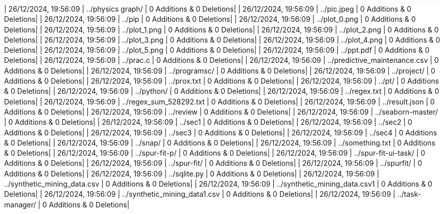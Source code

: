 | 26/12/2024, 19:56:09 | ../physics graph/ | 0 Additions & 0 Deletions|
| 26/12/2024, 19:56:09 | ../pic.jpeg | 0 Additions & 0 Deletions|
| 26/12/2024, 19:56:09 | ../pip | 0 Additions & 0 Deletions|
| 26/12/2024, 19:56:09 | ../plot_0.png | 0 Additions & 0 Deletions|
| 26/12/2024, 19:56:09 | ../plot_1.png | 0 Additions & 0 Deletions|
| 26/12/2024, 19:56:09 | ../plot_2.png | 0 Additions & 0 Deletions|
| 26/12/2024, 19:56:09 | ../plot_3.png | 0 Additions & 0 Deletions|
| 26/12/2024, 19:56:09 | ../plot_4.png | 0 Additions & 0 Deletions|
| 26/12/2024, 19:56:09 | ../plot_5.png | 0 Additions & 0 Deletions|
| 26/12/2024, 19:56:09 | ../ppt.pdf | 0 Additions & 0 Deletions|
| 26/12/2024, 19:56:09 | ../prac.c | 0 Additions & 0 Deletions|
| 26/12/2024, 19:56:09 | ../predictive_maintenance.csv | 0 Additions & 0 Deletions|
| 26/12/2024, 19:56:09 | ../programsc/ | 0 Additions & 0 Deletions|
| 26/12/2024, 19:56:09 | ../project/ | 0 Additions & 0 Deletions|
| 26/12/2024, 19:56:09 | ../prox.txt | 0 Additions & 0 Deletions|
| 26/12/2024, 19:56:09 | ../pt/ | 0 Additions & 0 Deletions|
| 26/12/2024, 19:56:09 | ../python/ | 0 Additions & 0 Deletions|
| 26/12/2024, 19:56:09 | ../regex.txt | 0 Additions & 0 Deletions|
| 26/12/2024, 19:56:09 | ../regex_sum_528292.txt | 0 Additions & 0 Deletions|
| 26/12/2024, 19:56:09 | ../result.json | 0 Additions & 0 Deletions|
| 26/12/2024, 19:56:09 | ../review | 0 Additions & 0 Deletions|
| 26/12/2024, 19:56:09 | ../seaborn-master/ | 0 Additions & 0 Deletions|
| 26/12/2024, 19:56:09 | ../sec1 | 0 Additions & 0 Deletions|
| 26/12/2024, 19:56:09 | ../sec2 | 0 Additions & 0 Deletions|
| 26/12/2024, 19:56:09 | ../sec3 | 0 Additions & 0 Deletions|
| 26/12/2024, 19:56:09 | ../sec4 | 0 Additions & 0 Deletions|
| 26/12/2024, 19:56:09 | ../snap/ | 0 Additions & 0 Deletions|
| 26/12/2024, 19:56:09 | ../something.txt | 0 Additions & 0 Deletions|
| 26/12/2024, 19:56:09 | ../spur-fit-p/ | 0 Additions & 0 Deletions|
| 26/12/2024, 19:56:09 | ../spur-fit-ui-task/ | 0 Additions & 0 Deletions|
| 26/12/2024, 19:56:09 | ../spur-fit/ | 0 Additions & 0 Deletions|
| 26/12/2024, 19:56:09 | ../spurfit/ | 0 Additions & 0 Deletions|
| 26/12/2024, 19:56:09 | ../sqlite.py | 0 Additions & 0 Deletions|
| 26/12/2024, 19:56:09 | ../synthetic_mining_data.csv | 0 Additions & 0 Deletions|
| 26/12/2024, 19:56:09 | ../synthetic_mining_data.csv1 | 0 Additions & 0 Deletions|
| 26/12/2024, 19:56:09 | ../synthetic_mining_data1.csv | 0 Additions & 0 Deletions|
| 26/12/2024, 19:56:09 | ../task-manager/ | 0 Additions & 0 Deletions|
